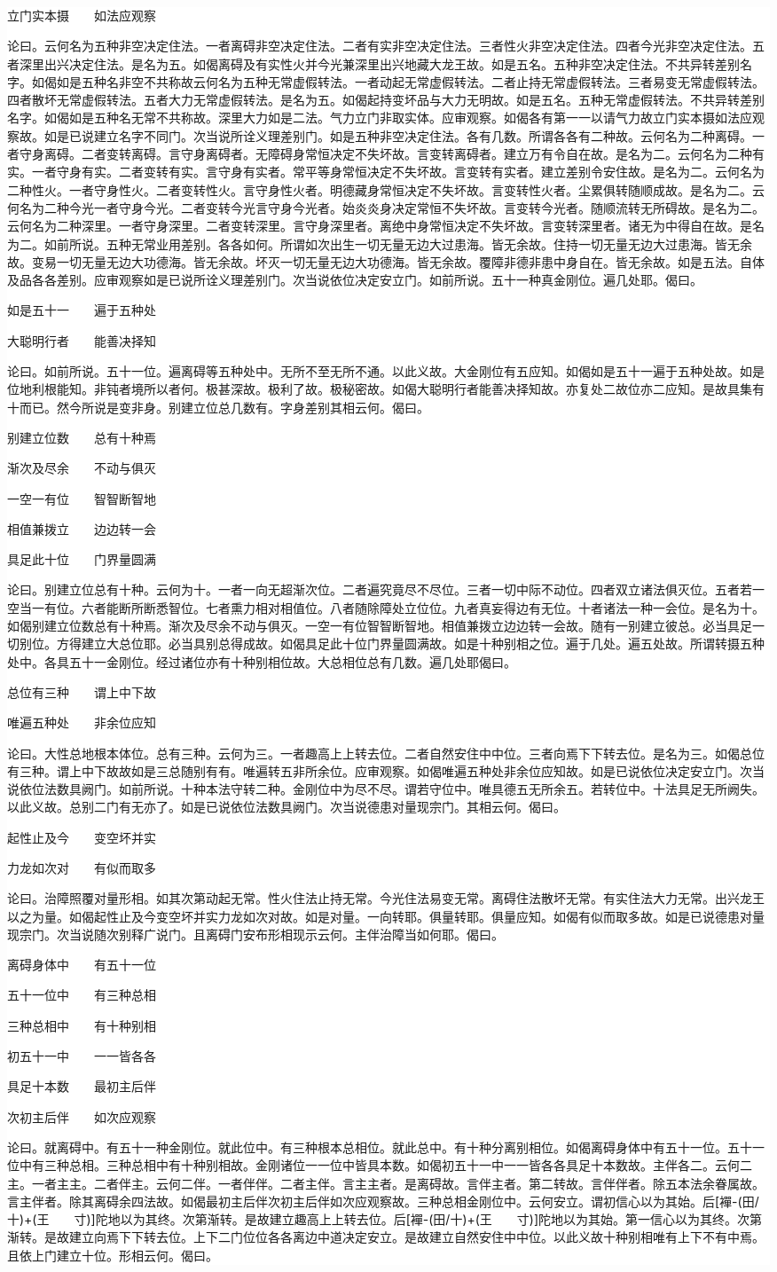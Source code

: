 立门实本摄　　如法应观察  

论曰。云何名为五种非空决定住法。一者离碍非空决定住法。二者有实非空决定住法。三者性火非空决定住法。四者今光非空决定住法。五者深里出兴决定住法。是名为五。如偈离碍及有实性火并今光兼深里出兴地藏大龙王故。如是五名。五种非空决定住法。不共异转差别名字。如偈如是五种名非空不共称故云何名为五种无常虚假转法。一者动起无常虚假转法。二者止持无常虚假转法。三者易变无常虚假转法。四者散坏无常虚假转法。五者大力无常虚假转法。是名为五。如偈起持变坏品与大力无明故。如是五名。五种无常虚假转法。不共异转差别名字。如偈如是五种名无常不共称故。深里大力如是二法。气力立门非取实体。应审观察。如偈各有第一一以请气力故立门实本摄如法应观察故。如是已说建立名字不同门。次当说所诠义理差别门。如是五种非空决定住法。各有几数。所谓各各有二种故。云何名为二种离碍。一者守身离碍。二者变转离碍。言守身离碍者。无障碍身常恒决定不失坏故。言变转离碍者。建立万有令自在故。是名为二。云何名为二种有实。一者守身有实。二者变转有实。言守身有实者。常平等身常恒决定不失坏故。言变转有实者。建立差别令安住故。是名为二。云何名为二种性火。一者守身性火。二者变转性火。言守身性火者。明德藏身常恒决定不失坏故。言变转性火者。尘累俱转随顺成故。是名为二。云何名为二种今光一者守身今光。二者变转今光言守身今光者。始炎炎身决定常恒不失坏故。言变转今光者。随顺流转无所碍故。是名为二。云何名为二种深里。一者守身深里。二者变转深里。言守身深里者。离绝中身常恒决定不失坏故。言变转深里者。诸无为中得自在故。是名为二。如前所说。五种无常业用差别。各各如何。所谓如次出生一切无量无边大过患海。皆无余故。住持一切无量无边大过患海。皆无余故。变易一切无量无边大功德海。皆无余故。坏灭一切无量无边大功德海。皆无余故。覆障非德非患中身自在。皆无余故。如是五法。自体及品各各差别。应审观察如是已说所诠义理差别门。次当说依位决定安立门。如前所说。五十一种真金刚位。遍几处耶。偈曰。  

如是五十一　　遍于五种处  

大聪明行者　　能善决择知  

论曰。如前所说。五十一位。遍离碍等五种处中。无所不至无所不通。以此义故。大金刚位有五应知。如偈如是五十一遍于五种处故。如是位地利根能知。非钝者境所以者何。极甚深故。极利了故。极秘密故。如偈大聪明行者能善决择知故。亦复处二故位亦二应知。是故具集有十而已。然今所说是变非身。别建立位总几数有。字身差别其相云何。偈曰。  

别建立位数　　总有十种焉  

渐次及尽余　　不动与俱灭  

一空一有位　　智智断智地  

相值兼拨立　　边边转一会  

具足此十位　　门界量圆满  

论曰。别建立位总有十种。云何为十。一者一向无超渐次位。二者遍究竟尽不尽位。三者一切中际不动位。四者双立诸法俱灭位。五者若一空当一有位。六者能断所断悉智位。七者熏力相对相值位。八者随除障处立位位。九者真妄得边有无位。十者诸法一种一会位。是名为十。如偈别建立位数总有十种焉。渐次及尽余不动与俱灭。一空一有位智智断智地。相值兼拨立边边转一会故。随有一别建立彼总。必当具足一切别位。方得建立大总位耶。必当具别总得成故。如偈具足此十位门界量圆满故。如是十种别相之位。遍于几处。遍五处故。所谓转摄五种处中。各具五十一金刚位。经过诸位亦有十种别相位故。大总相位总有几数。遍几处耶偈曰。  

总位有三种　　谓上中下故  

唯遍五种处　　非余位应知  

论曰。大性总地根本体位。总有三种。云何为三。一者趣高上上转去位。二者自然安住中中位。三者向焉下下转去位。是名为三。如偈总位有三种。谓上中下故故如是三总随别有有。唯遍转五非所余位。应审观察。如偈唯遍五种处非余位应知故。如是已说依位决定安立门。次当说依位法数具阙门。如前所说。十种本法守转二种。金刚位中为尽不尽。谓若守位中。唯具德五无所余五。若转位中。十法具足无所阙失。以此义故。总别二门有无亦了。如是已说依位法数具阙门。次当说德患对量现宗门。其相云何。偈曰。  

起性止及今　　变空坏并实  

力龙如次对　　有似而取多  

论曰。治障照覆对量形相。如其次第动起无常。性火住法止持无常。今光住法易变无常。离碍住法散坏无常。有实住法大力无常。出兴龙王以之为量。如偈起性止及今变空坏并实力龙如次对故。如是对量。一向转耶。俱量转耶。俱量应知。如偈有似而取多故。如是已说德患对量现宗门。次当说随次别释广说门。且离碍门安布形相现示云何。主伴治障当如何耶。偈曰。  

离碍身体中　　有五十一位  

五十一位中　　有三种总相  

三种总相中　　有十种别相  

初五十一中　　一一皆各各  

具足十本数　　最初主后伴  

次初主后伴　　如次应观察  

论曰。就离碍中。有五十一种金刚位。就此位中。有三种根本总相位。就此总中。有十种分离别相位。如偈离碍身体中有五十一位。五十一位中有三种总相。三种总相中有十种别相故。金刚诸位一一位中皆具本数。如偈初五十一中一一皆各各具足十本数故。主伴各二。云何二主。一者主主。二者伴主。云何二伴。一者伴伴。二者主伴。言主主者。是离碍故。言伴主者。第二转故。言伴伴者。除五本法余眷属故。言主伴者。除其离碍余四法故。如偈最初主后伴次初主后伴如次应观察故。三种总相金刚位中。云何安立。谓初信心以为其始。后[襌-(田/十)+(王　　寸)]陀地以为其终。次第渐转。是故建立趣高上上转去位。后[襌-(田/十)+(王　　寸)]陀地以为其始。第一信心以为其终。次第渐转。是故建立向焉下下转去位。上下二门位位各各离边中道决定安立。是故建立自然安住中中位。以此义故十种别相唯有上下不有中焉。且依上门建立十位。形相云何。偈曰。  
